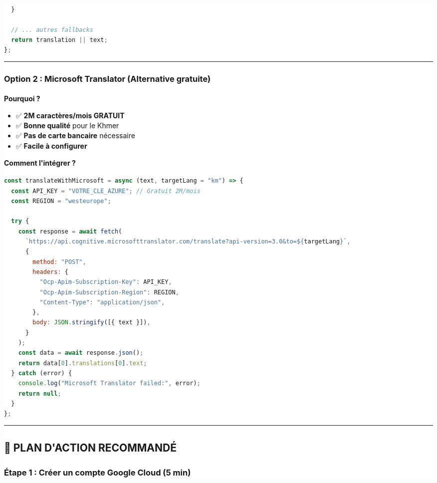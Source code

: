 ```javascript
  }

  // ... autres fallbacks
  return translation || text;
};
```

---

### **Option 2 : Microsoft Translator** (Alternative gratuite)

**Pourquoi ?**

- ✅ **2M caractères/mois GRATUIT**
- ✅ **Bonne qualité** pour le Khmer
- ✅ **Pas de carte bancaire** nécessaire
- ✅ **Facile à configurer**

**Comment l'intégrer ?**

```javascript
const translateWithMicrosoft = async (text, targetLang = "km") => {
  const API_KEY = "VOTRE_CLE_AZURE"; // Gratuit 2M/mois
  const REGION = "westeurope";

  try {
    const response = await fetch(
      `https://api.cognitive.microsofttranslator.com/translate?api-version=3.0&to=${targetLang}`,
      {
        method: "POST",
        headers: {
          "Ocp-Apim-Subscription-Key": API_KEY,
          "Ocp-Apim-Subscription-Region": REGION,
          "Content-Type": "application/json",
        },
        body: JSON.stringify([{ text }]),
      }
    );
    const data = await response.json();
    return data[0].translations[0].text;
  } catch (error) {
    console.log("Microsoft Translator failed:", error);
    return null;
  }
};
```

---

## 🚀 PLAN D'ACTION RECOMMANDÉ

### Étape 1 : Créer un compte Google Cloud (5 min)
